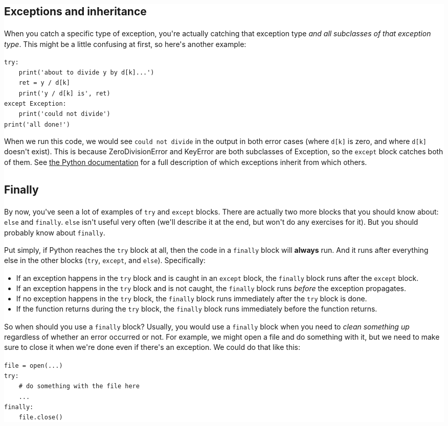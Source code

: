

## Exceptions and inheritance

When you catch a specific type of exception, you're actually catching that exception type *and all subclasses of that exception type*. This might be a little confusing at first, so here's another example:

    try:
        print('about to divide y by d[k]...')
        ret = y / d[k]
        print('y / d[k] is', ret)
    except Exception:
        print('could not divide')
    print('all done!')

When we run this code, we would see `could not divide` in the output in both error cases (where `d[k]` is zero, and where `d[k]` doesn't exist). This is because ZeroDivisionError and KeyError are both subclasses of Exception, so the `except` block catches both of them. See [the Python documentation](https://docs.python.org/2/library/exceptions.html#exception-hierarchy) for a full description of which exceptions inherit from which others.



## Finally

By now, you've seen a lot of examples of `try` and `except` blocks. There are actually two more blocks that you should know about: `else` and `finally`. `else` isn't useful very often (we'll describe it at the end, but won't do any exercises for it). But you should probably know about `finally`.

Put simply, if Python reaches the `try` block at all, then the code in a `finally` block will **always** run. And it runs after everything else in the other blocks (`try`, `except`, and `else`). Specifically:

* If an exception happens in the `try` block and is caught in an `except` block, the `finally` block runs after the `except` block.
* If an exception happens in the `try` block and is not caught, the `finally` block runs *before* the exception propagates.
* If no exception happens in the `try` block, the `finally` block runs immediately after the `try` block is done.
* If the function returns during the `try` block, the `finally` block runs immediately before the function returns.

So when should you use a `finally` block? Usually, you would use a `finally` block when you need to *clean something up* regardless of whether an error occurred or not. For example, we might open a file and do something with it, but we need to make sure to close it when we're done even if there's an exception. We could do that like this:

    file = open(...)
    try:
        # do something with the file here
        ...
    finally:
        file.close()
